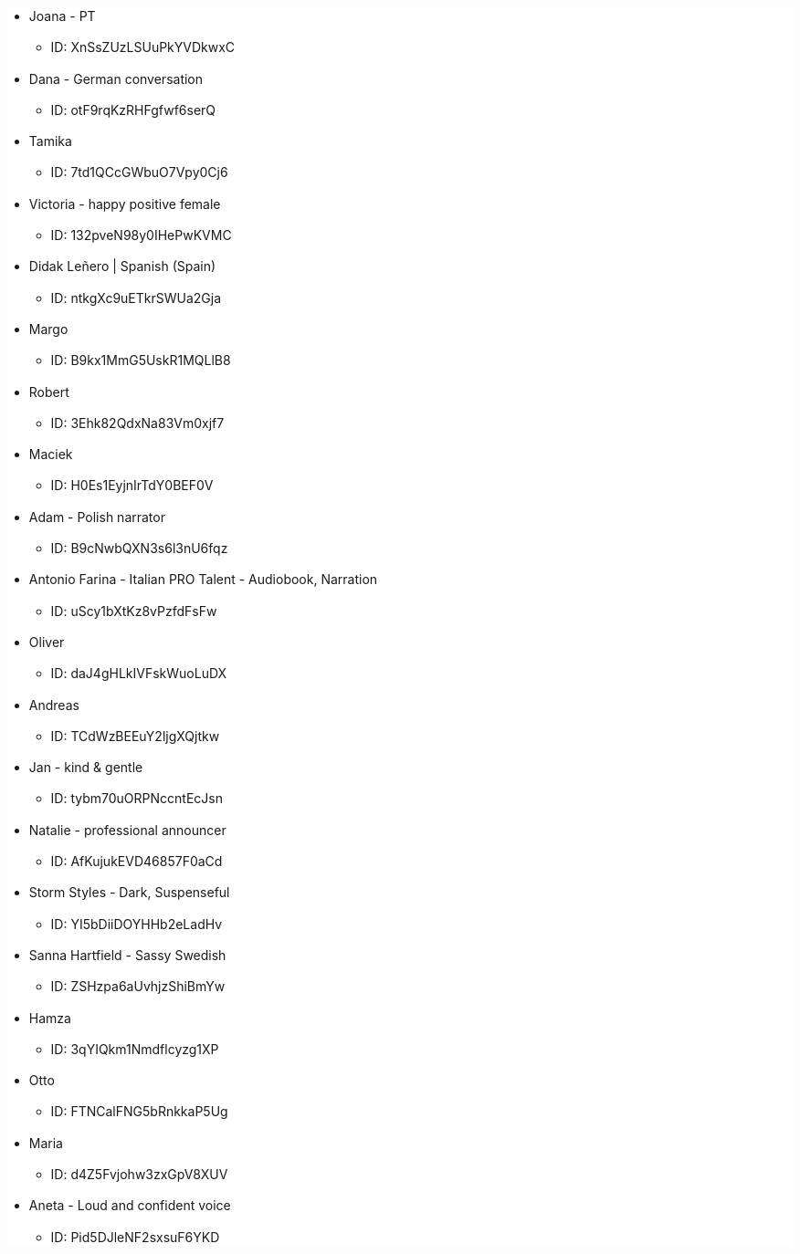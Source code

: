 - Joana - PT
  - ID: XnSsZUzLSUuPkYVDkwxC

- Dana - German conversation
  - ID: otF9rqKzRHFgfwf6serQ

- Tamika
  - ID: 7td1QCcGWbuO7Vpy0Cj6

- Victoria - happy positive female 
  - ID: 132pveN98y0IHePwKVMC

- Didak Leñero | Spanish (Spain)
  - ID: ntkgXc9uETkrSWUa2Gja

- Margo
  - ID: B9kx1MmG5UskR1MQLlB8

- Robert
  - ID: 3Ehk82QdxNa83Vm0xjf7

- Maciek
  - ID: H0Es1EyjnIrTdY0BEF0V

- Adam - Polish narrator
  - ID: B9cNwbQXN3s6l3nU6fqz

- Antonio Farina - Italian PRO Talent - Audiobook, Narration
  - ID: uScy1bXtKz8vPzfdFsFw

- Oliver
  - ID: daJ4gHLkIVFskWuoLuDX

- Andreas
  - ID: TCdWzBEEuY2ljgXQjtkw

- Jan - kind & gentle
  - ID: tybm70uORPNccntEcJsn

- Natalie - professional announcer
  - ID: AfKujukEVD46857F0aCd

- Storm Styles - Dark, Suspenseful
  - ID: YI5bDiiDOYHHb2eLadHv

- Sanna Hartfield - Sassy Swedish 
  - ID: ZSHzpa6aUvhjzShiBmYw

- Hamza
  - ID: 3qYIQkm1Nmdflcyzg1XP

- Otto
  - ID: FTNCalFNG5bRnkkaP5Ug

- Maria
  - ID: d4Z5Fvjohw3zxGpV8XUV

- Aneta - Loud and confident voice
  - ID: Pid5DJleNF2sxsuF6YKD
